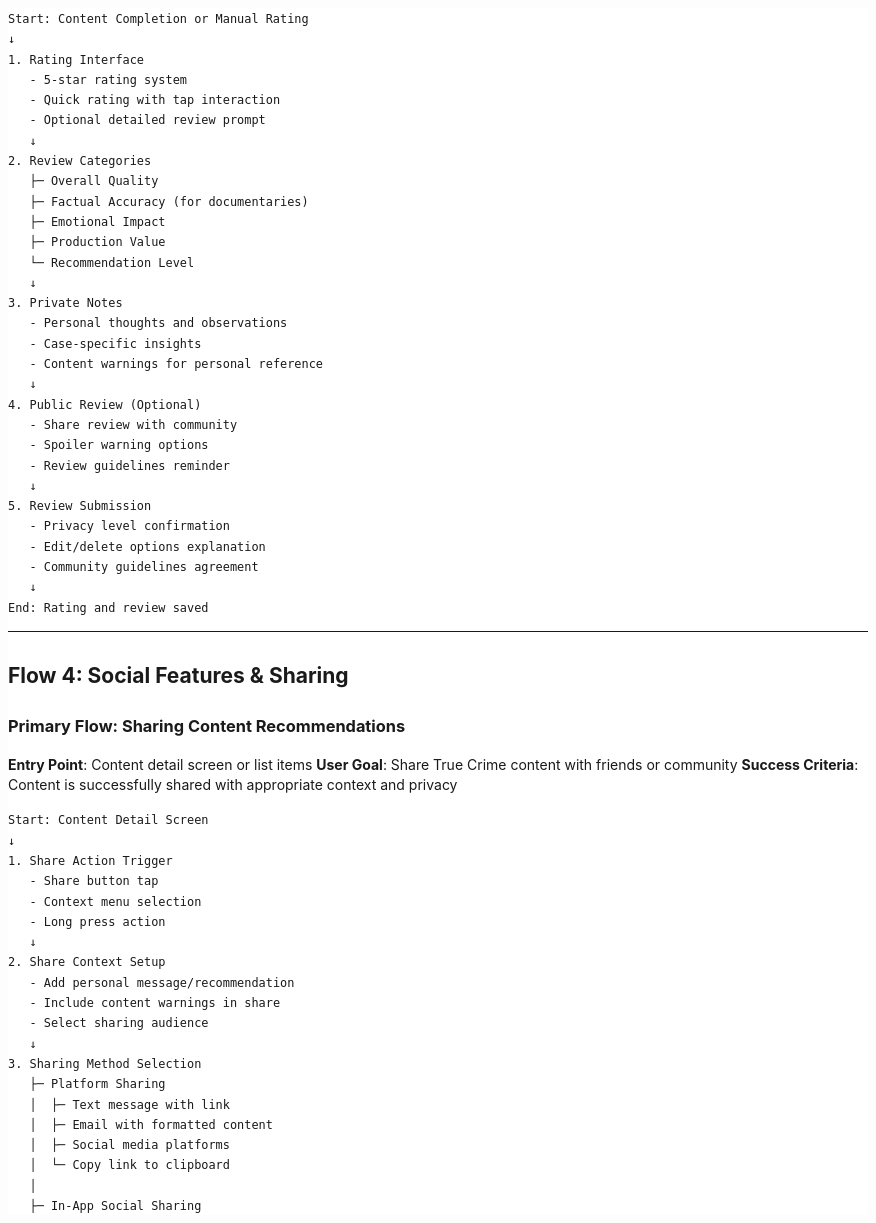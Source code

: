 ```
Start: Content Completion or Manual Rating
↓
1. Rating Interface
   - 5-star rating system
   - Quick rating with tap interaction
   - Optional detailed review prompt
   ↓
2. Review Categories
   ├─ Overall Quality
   ├─ Factual Accuracy (for documentaries)
   ├─ Emotional Impact
   ├─ Production Value
   └─ Recommendation Level
   ↓
3. Private Notes
   - Personal thoughts and observations
   - Case-specific insights
   - Content warnings for personal reference
   ↓
4. Public Review (Optional)
   - Share review with community
   - Spoiler warning options
   - Review guidelines reminder
   ↓
5. Review Submission
   - Privacy level confirmation
   - Edit/delete options explanation
   - Community guidelines agreement
   ↓
End: Rating and review saved
```

---

## Flow 4: Social Features & Sharing

### Primary Flow: Sharing Content Recommendations

**Entry Point**: Content detail screen or list items
**User Goal**: Share True Crime content with friends or community
**Success Criteria**: Content is successfully shared with appropriate context and privacy

```
Start: Content Detail Screen
↓
1. Share Action Trigger
   - Share button tap
   - Context menu selection
   - Long press action
   ↓
2. Share Context Setup
   - Add personal message/recommendation
   - Include content warnings in share
   - Select sharing audience
   ↓
3. Sharing Method Selection
   ├─ Platform Sharing
   │  ├─ Text message with link
   │  ├─ Email with formatted content
   │  ├─ Social media platforms
   │  └─ Copy link to clipboard
   │
   ├─ In-App Social Sharing
```